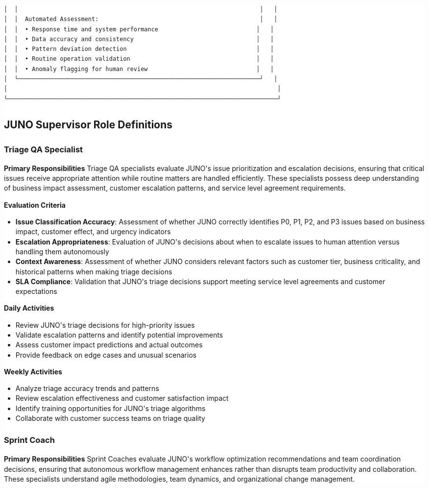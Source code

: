 ```
│  │                                                                     │   │
│  │  Automated Assessment:                                              │   │
│  │  • Response time and system performance                            │   │
│  │  • Data accuracy and consistency                                   │   │
│  │  • Pattern deviation detection                                     │   │
│  │  • Routine operation validation                                    │   │
│  │  • Anomaly flagging for human review                               │   │
│  └─────────────────────────────────────────────────────────────────────┘   │
│                                                                             │
└─────────────────────────────────────────────────────────────────────────────┘
```

## JUNO Supervisor Role Definitions

### Triage QA Specialist

**Primary Responsibilities**
Triage QA specialists evaluate JUNO's issue prioritization and escalation decisions, ensuring that critical issues receive appropriate attention while routine matters are handled efficiently. These specialists possess deep understanding of business impact assessment, customer escalation patterns, and service level agreement requirements.

**Evaluation Criteria**
- **Issue Classification Accuracy**: Assessment of whether JUNO correctly identifies P0, P1, P2, and P3 issues based on business impact, customer effect, and urgency indicators
- **Escalation Appropriateness**: Evaluation of JUNO's decisions about when to escalate issues to human attention versus handling them autonomously
- **Context Awareness**: Assessment of whether JUNO considers relevant factors such as customer tier, business criticality, and historical patterns when making triage decisions
- **SLA Compliance**: Validation that JUNO's triage decisions support meeting service level agreements and customer expectations

**Daily Activities**
- Review JUNO's triage decisions for high-priority issues
- Validate escalation patterns and identify potential improvements
- Assess customer impact predictions and actual outcomes
- Provide feedback on edge cases and unusual scenarios

**Weekly Activities**
- Analyze triage accuracy trends and patterns
- Review escalation effectiveness and customer satisfaction impact
- Identify training opportunities for JUNO's triage algorithms
- Collaborate with customer success teams on triage quality

### Sprint Coach

**Primary Responsibilities**
Sprint Coaches evaluate JUNO's workflow optimization recommendations and team coordination decisions, ensuring that autonomous workflow management enhances rather than disrupts team productivity and collaboration. These specialists understand agile methodologies, team dynamics, and organizational change management.
